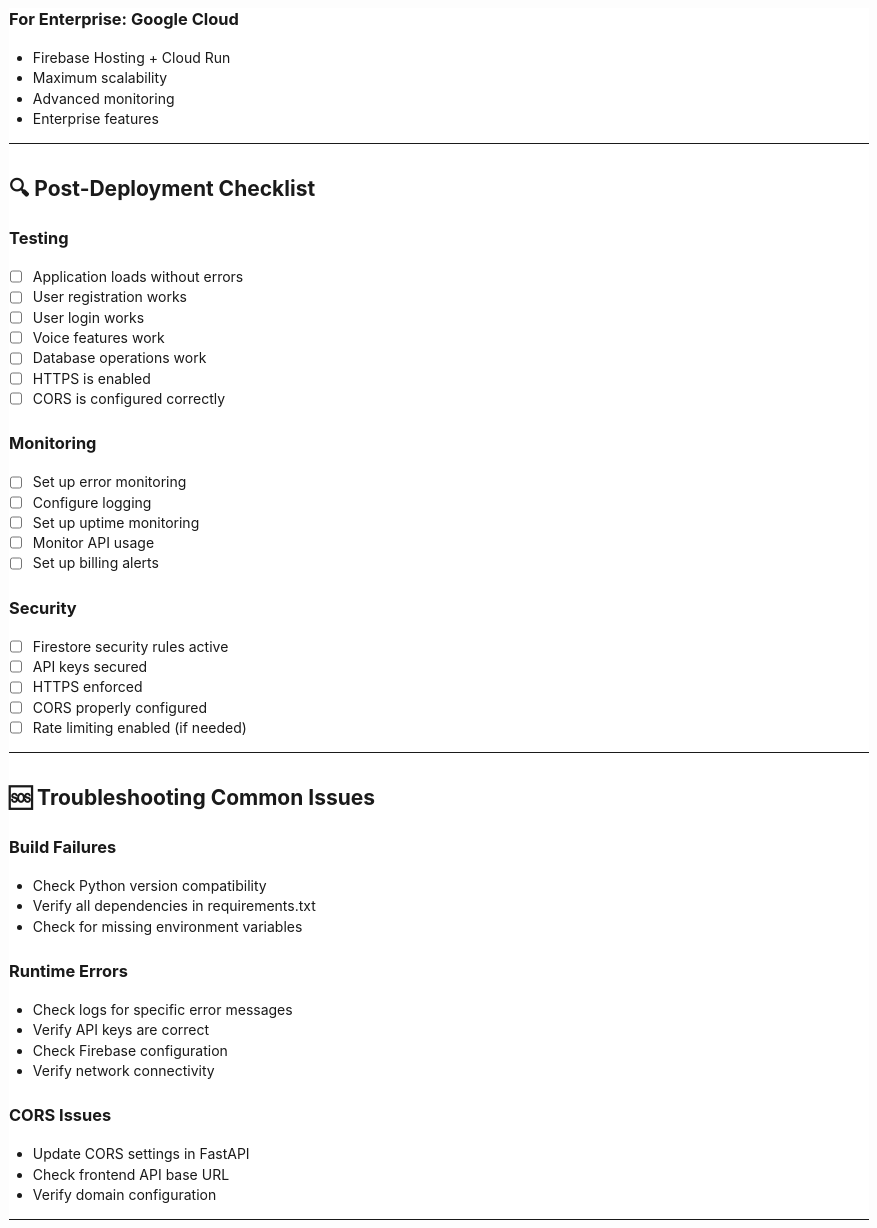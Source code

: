 ### For Enterprise: Google Cloud
- Firebase Hosting + Cloud Run
- Maximum scalability
- Advanced monitoring
- Enterprise features

---

## 🔍 **Post-Deployment Checklist**

### Testing
- [ ] Application loads without errors
- [ ] User registration works
- [ ] User login works
- [ ] Voice features work
- [ ] Database operations work
- [ ] HTTPS is enabled
- [ ] CORS is configured correctly

### Monitoring
- [ ] Set up error monitoring
- [ ] Configure logging
- [ ] Set up uptime monitoring
- [ ] Monitor API usage
- [ ] Set up billing alerts

### Security
- [ ] Firestore security rules active
- [ ] API keys secured
- [ ] HTTPS enforced
- [ ] CORS properly configured
- [ ] Rate limiting enabled (if needed)

---

## 🆘 **Troubleshooting Common Issues**

### Build Failures
- Check Python version compatibility
- Verify all dependencies in requirements.txt
- Check for missing environment variables

### Runtime Errors
- Check logs for specific error messages
- Verify API keys are correct
- Check Firebase configuration
- Verify network connectivity

### CORS Issues
- Update CORS settings in FastAPI
- Check frontend API base URL
- Verify domain configuration

---